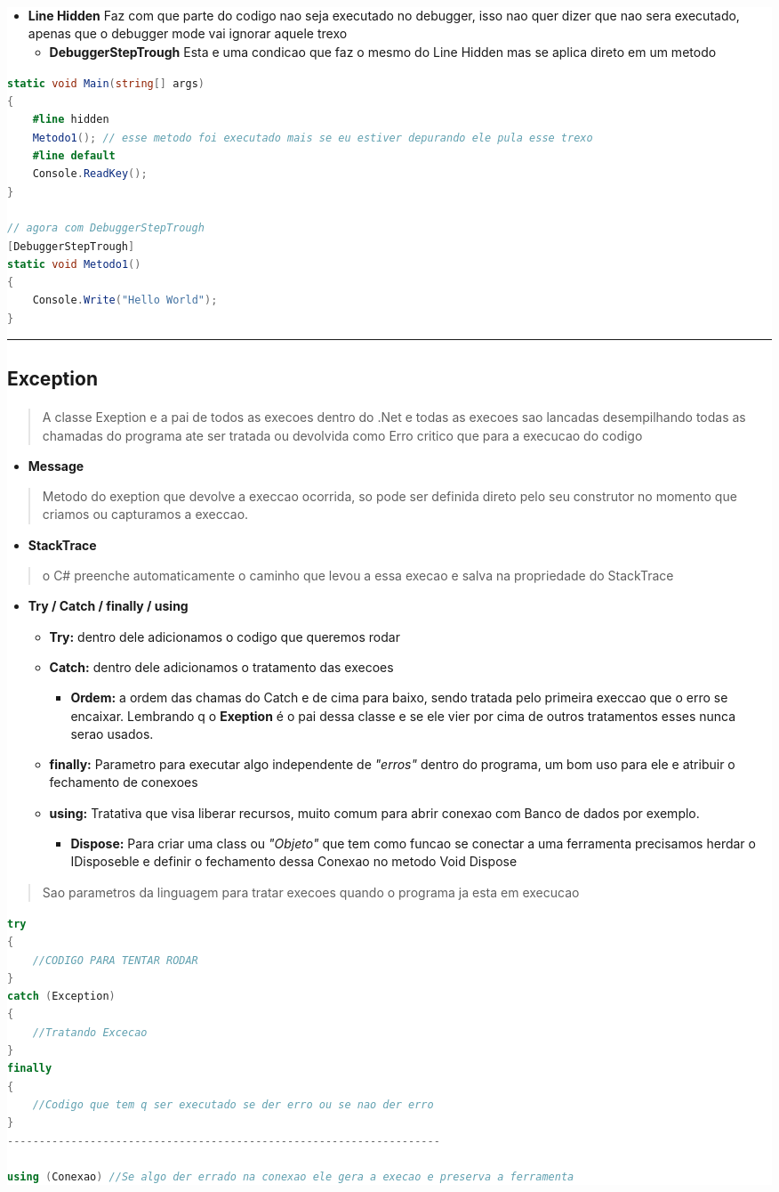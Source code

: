 - **Line Hidden** Faz com que parte do codigo nao seja executado no debugger, isso nao quer dizer que nao sera executado, apenas que o debugger mode vai ignorar aquele trexo
    - **DebuggerStepTrough** Esta e uma condicao que faz o mesmo do Line Hidden mas se aplica direto em um metodo
``` c#
static void Main(string[] args)
{
    #line hidden
    Metodo1(); // esse metodo foi executado mais se eu estiver depurando ele pula esse trexo 
    #line default
    Console.ReadKey();
}

// agora com DebuggerStepTrough
[DebuggerStepTrough]
static void Metodo1()
{
    Console.Write("Hello World");
}
```

---
## **Exception**
> A classe Exeption e a pai de todos as execoes dentro do .Net e todas as execoes sao lancadas desempilhando todas as chamadas do programa ate ser tratada ou devolvida como Erro critico que para a execucao do codigo
- **Message**
> Metodo do exeption que devolve a execcao ocorrida, so pode ser definida direto pelo seu construtor no momento que criamos ou capturamos a execcao.

- **StackTrace**
> o C# preenche automaticamente o caminho que levou a essa execao e salva na propriedade do StackTrace

- **Try / Catch / finally / using**  
    - **Try:** dentro dele adicionamos o codigo que queremos rodar  
    - **Catch:** dentro dele adicionamos o tratamento das execoes   
        - **Ordem:** a ordem das chamas do Catch e de cima para baixo, sendo tratada pelo primeira execcao que o erro se encaixar. Lembrando q o **Exeption** é o pai dessa classe e se ele vier por cima de outros tratamentos esses nunca serao usados.
     - **finally:** Parametro para executar algo independente de _"erros"_ dentro do programa, um bom uso para ele e atribuir o fechamento de conexoes   

    - **using:** Tratativa que visa liberar recursos, muito comum para abrir conexao com Banco de dados por exemplo.  
         - **Dispose:** Para criar uma class ou _"Objeto"_ que tem como funcao se conectar a uma ferramenta precisamos herdar o IDisposeble e definir o fechamento dessa Conexao no metodo Void Dispose 

> Sao parametros da linguagem para tratar execoes quando o programa ja esta em execucao
``` C#
try
{
    //CODIGO PARA TENTAR RODAR
}
catch (Exception)
{
    //Tratando Excecao
}
finally 
{
    //Codigo que tem q ser executado se der erro ou se nao der erro
}
--------------------------------------------------------------------

using (Conexao) //Se algo der errado na conexao ele gera a execao e preserva a ferramenta
```